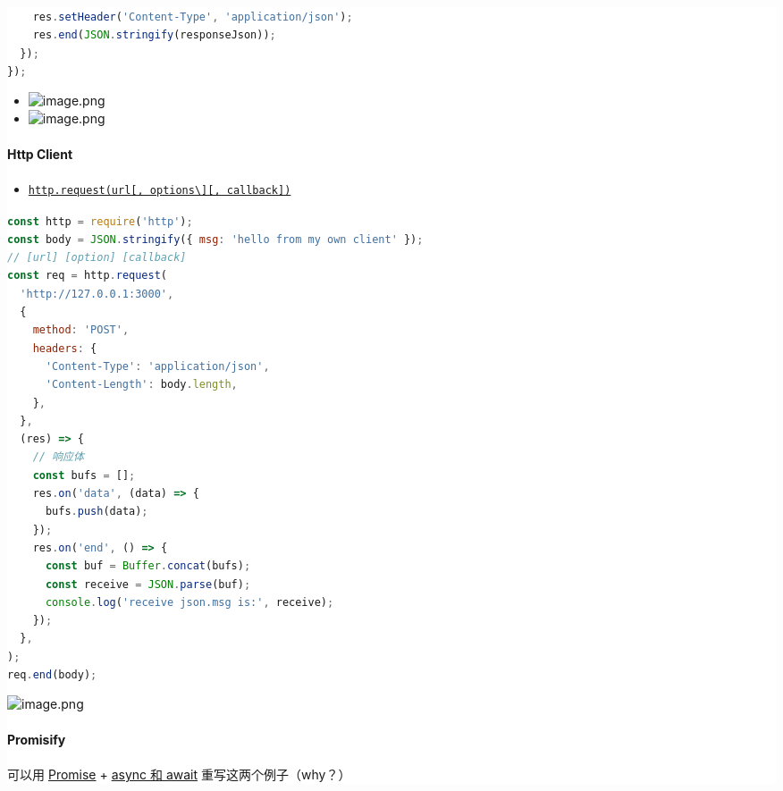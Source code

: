 ```js
    res.setHeader('Content-Type', 'application/json');
    res.end(JSON.stringify(responseJson));
  });
});
```

- ![image.png](https://backblaze.cosine.ren/juejin/25a3c3639d4947b290df7623d97a87bb~Tplv-K3u1fbpfcp-Watermark.png)
- ![image.png](https://backblaze.cosine.ren/juejin/a752766165644b1c8bf4e1493a482c6a~tplv-k3u1fbpfcp-watermark.png)

#### Http Client

- [`http.request(url[, options\][, callback])`](http://nodejs.cn/api/http/http_request_url_options_callback.html)

```js
const http = require('http');
const body = JSON.stringify({ msg: 'hello from my own client' });
// [url] [option] [callback]
const req = http.request(
  'http://127.0.0.1:3000',
  {
    method: 'POST',
    headers: {
      'Content-Type': 'application/json',
      'Content-Length': body.length,
    },
  },
  (res) => {
    // 响应体
    const bufs = [];
    res.on('data', (data) => {
      bufs.push(data);
    });
    res.on('end', () => {
      const buf = Buffer.concat(bufs);
      const receive = JSON.parse(buf);
      console.log('receive json.msg is:', receive);
    });
  },
);
req.end(body);
```

![image.png](https://backblaze.cosine.ren/juejin/2ccdb0821cb0403093a6192544066cbc~tplv-k3u1fbpfcp-watermark.png)

#### Promisify

可以用 [Promise](https://developer.mozilla.org/zh-CN/docs/Web/JavaScript/Reference/Global_Objects/Promise) + [async 和 await](https://developer.mozilla.org/zh-CN/docs/Learn/JavaScript/Asynchronous/Async_await) 重写这两个例子（why？）
